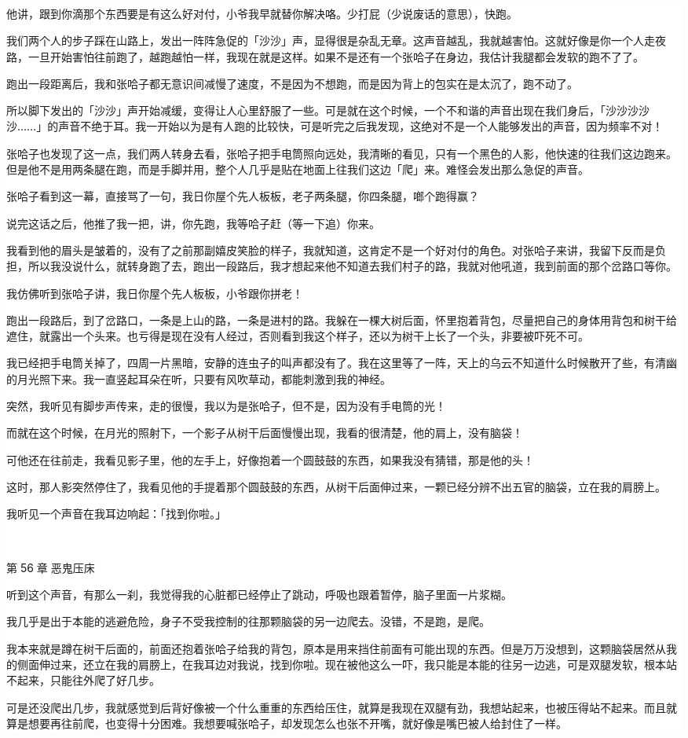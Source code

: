 
他讲，跟到你滴那个东西要是有这么好对付，小爷我早就替你解决咯。少打屁（少说废话的意思），快跑。


我们两个人的步子踩在山路上，发出一阵阵急促的「沙沙」声，显得很是杂乱无章。这声音越乱，我就越害怕。这就好像是你一个人走夜路，一旦开始害怕往前跑了，越跑越怕一样，我现在就是这样。如果不是还有一个张哈子在身边，我估计我腿都会发软的跑不了了。


跑出一段距离后，我和张哈子都无意识间减慢了速度，不是因为不想跑，而是因为背上的包实在是太沉了，跑不动了。


所以脚下发出的「沙沙」声开始减缓，变得让人心里舒服了一些。可是就在这个时候，一个不和谐的声音出现在我们身后，「沙沙沙沙沙……」的声音不绝于耳。我一开始以为是有人跑的比较快，可是听完之后我发现，这绝对不是一个人能够发出的声音，因为频率不对！


张哈子也发现了这一点，我们两人转身去看，张哈子把手电筒照向远处，我清晰的看见，只有一个黑色的人影，他快速的往我们这边跑来。但是他不是用两条腿在跑，而是手脚并用，整个人几乎是贴在地面上往我们这边「爬」来。难怪会发出那么急促的声音。


张哈子看到这一幕，直接骂了一句，我日你屋个先人板板，老子两条腿，你四条腿，啷个跑得赢？


说完这话之后，他推了我一把，讲，你先跑，我等哈子赶（等一下追）你来。


我看到他的眉头是皱着的，没有了之前那副嬉皮笑脸的样子，我就知道，这肯定不是一个好对付的角色。对张哈子来讲，我留下反而是负担，所以我没说什么，就转身跑了去，跑出一段路后，我才想起来他不知道去我们村子的路，我就对他吼道，我到前面的那个岔路口等你。


我仿佛听到张哈子讲，我日你屋个先人板板，小爷跟你拼老！


跑出一段路后，到了岔路口，一条是上山的路，一条是进村的路。我躲在一棵大树后面，怀里抱着背包，尽量把自己的身体用背包和树干给遮住，就露出一个头来。也亏得是现在没有人经过，否则看到我这个样子，还以为树干上长了一个头，非要被吓死不可。


我已经把手电筒关掉了，四周一片黑暗，安静的连虫子的叫声都没有了。我在这里等了一阵，天上的乌云不知道什么时候散开了些，有清幽的月光照下来。我一直竖起耳朵在听，只要有风吹草动，都能刺激到我的神经。


突然，我听见有脚步声传来，走的很慢，我以为是张哈子，但不是，因为没有手电筒的光！


而就在这个时候，在月光的照射下，一个影子从树干后面慢慢出现，我看的很清楚，他的肩上，没有脑袋！


可他还在往前走，我看见影子里，他的左手上，好像抱着一个圆鼓鼓的东西，如果我没有猜错，那是他的头！


这时，那人影突然停住了，我看见他的手提着那个圆鼓鼓的东西，从树干后面伸过来，一颗已经分辨不出五官的脑袋，立在我的肩膀上。


我听见一个声音在我耳边响起：「找到你啦。」


 


第 56 章 恶鬼压床


听到这个声音，有那么一刹，我觉得我的心脏都已经停止了跳动，呼吸也跟着暂停，脑子里面一片浆糊。


我几乎是出于本能的逃避危险，身子不受我控制的往那颗脑袋的另一边爬去。没错，不是跑，是爬。


我本来就是蹲在树干后面的，前面还抱着张哈子给我的背包，原本是用来挡住前面有可能出现的东西。但是万万没想到，这颗脑袋居然从我的侧面伸过来，还立在我的肩膀上，在我耳边对我说，找到你啦。现在被他这么一吓，我只能是本能的往另一边逃，可是双腿发软，根本站不起来，只能往外爬了好几步。


可是还没爬出几步，我就感觉到后背好像被一个什么重重的东西给压住，就算是我现在双腿有劲，我想站起来，也被压得站不起来。而且就算是想要再往前爬，也变得十分困难。我想要喊张哈子，却发现怎么也张不开嘴，就好像是嘴巴被人给封住了一样。
